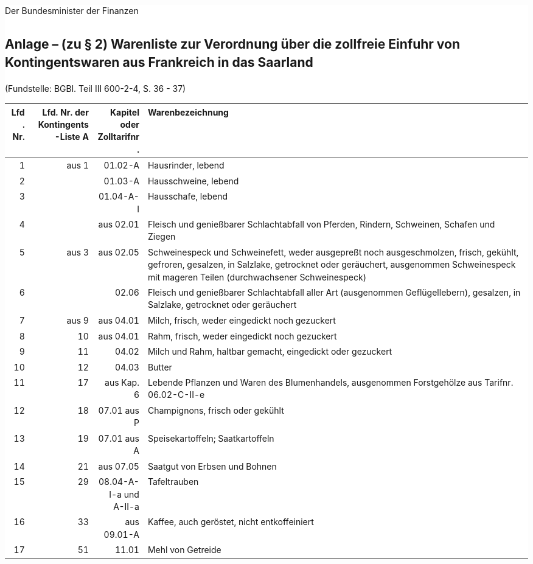 Der Bundesminister der Finanzen


## Anlage – (zu § 2)   Warenliste zur Verordnung über die zollfreie Einfuhr von Kontingentswaren aus Frankreich in das Saarland

(Fundstelle: BGBl. Teil III 600-2-4, S. 36 - 37)

  

| Lfd. Nr. | Lfd. Nr. der Kontingents-Liste A |  Kapitel oder Zolltarifnr. | Warenbezeichnung                                                                                                                                                                                                                |
|---------:|---------------------------------:|---------------------------:|:--------------------------------------------------------------------------------------------------------------------------------------------------------------------------------------------------------------------------------|
|        1 |                            aus 1 |                    01.02-A | Hausrinder, lebend                                                                                                                                                                                                              |
|        2 |                                  |                    01.03-A | Hausschweine, lebend                                                                                                                                                                                                            |
|        3 |                                  |                  01.04-A-I | Hausschafe, lebend                                                                                                                                                                                                              |
|        4 |                                  |                  aus 02.01 | Fleisch und genießbarer Schlachtabfall von Pferden, Rindern, Schweinen, Schafen und Ziegen                                                                                                                                      |
|        5 |                            aus 3 |                  aus 02.05 | Schweinespeck und Schweinefett, weder ausgepreßt noch ausgeschmolzen, frisch, gekühlt, gefroren, gesalzen, in Salzlake, getrocknet oder geräuchert, ausgenommen Schweinespeck mit mageren Teilen (durchwachsener Schweinespeck) |
|        6 |                                  |                      02.06 | Fleisch und genießbarer Schlachtabfall aller Art (ausgenommen Geflügellebern), gesalzen, in Salzlake, getrocknet oder geräuchert                                                                                                |
|        7 |                            aus 9 |                  aus 04.01 | Milch, frisch, weder eingedickt noch gezuckert                                                                                                                                                                                  |
|        8 |                               10 |                  aus 04.01 | Rahm, frisch, weder eingedickt noch gezuckert                                                                                                                                                                                   |
|        9 |                               11 |                      04.02 | Milch und Rahm, haltbar gemacht, eingedickt oder gezuckert                                                                                                                                                                      |
|       10 |                               12 |                      04.03 | Butter                                                                                                                                                                                                                          |
|       11 |                               17 |                 aus Kap. 6 | Lebende Pflanzen und Waren des Blumenhandels, ausgenommen Forstgehölze aus Tarifnr. 06.02-C-II-e                                                                                                                                |
|       12 |                               18 |                07.01 aus P | Champignons, frisch oder gekühlt                                                                                                                                                                                                |
|       13 |                               19 |                07.01 aus A | Speisekartoffeln; Saatkartoffeln                                                                                                                                                                                                |
|       14 |                               21 |                  aus 07.05 | Saatgut von Erbsen und Bohnen                                                                                                                                                                                                   |
|       15 |                               29 |     08.04-A-I-a und A-II-a | Tafeltrauben                                                                                                                                                                                                                    |
|       16 |                               33 |                aus 09.01-A | Kaffee, auch geröstet, nicht entkoffeiniert                                                                                                                                                                                     |
|       17 |                               51 |                      11.01 | Mehl von Getreide                                                                                                                                                                                                               |